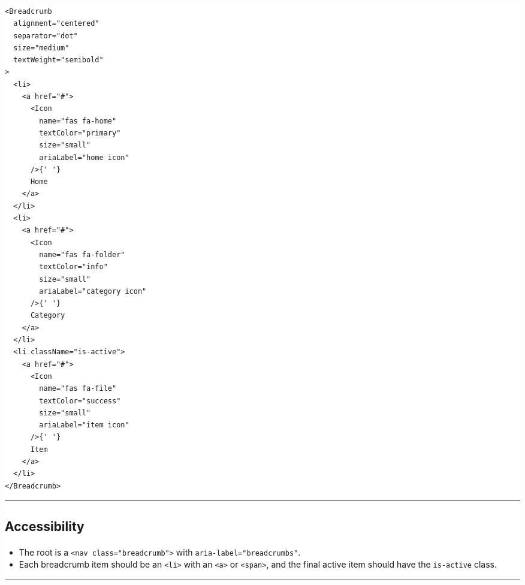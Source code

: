 ```tsx live
<Breadcrumb
  alignment="centered"
  separator="dot"
  size="medium"
  textWeight="semibold"
>
  <li>
    <a href="#">
      <Icon
        name="fas fa-home"
        textColor="primary"
        size="small"
        ariaLabel="home icon"
      />{' '}
      Home
    </a>
  </li>
  <li>
    <a href="#">
      <Icon
        name="fas fa-folder"
        textColor="info"
        size="small"
        ariaLabel="category icon"
      />{' '}
      Category
    </a>
  </li>
  <li className="is-active">
    <a href="#">
      <Icon
        name="fas fa-file"
        textColor="success"
        size="small"
        ariaLabel="item icon"
      />{' '}
      Item
    </a>
  </li>
</Breadcrumb>
```

---

## Accessibility

- The root is a `<nav class="breadcrumb">` with `aria-label="breadcrumbs"`.
- Each breadcrumb item should be an `<li>` with an `<a>` or `<span>`, and the final active item should have the `is-active` class.

---
